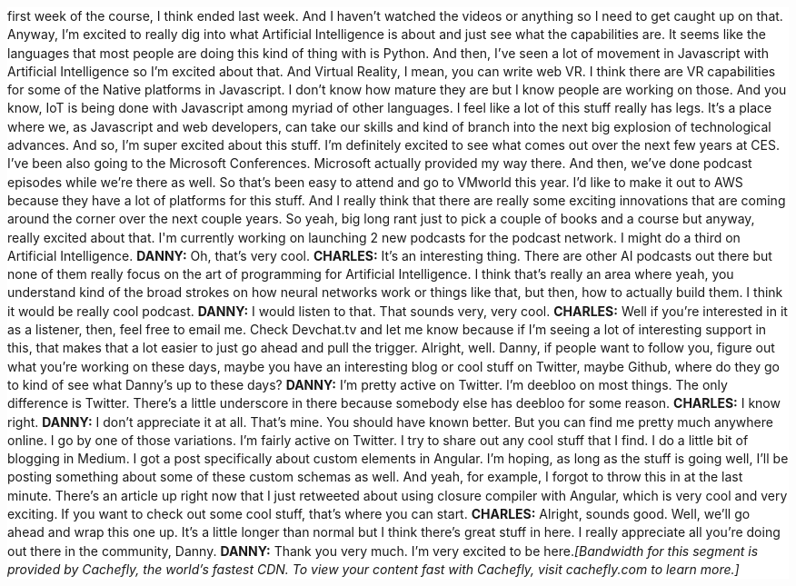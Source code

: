 first week of the course, I think ended last week. And I haven’t watched the videos or anything so I need to get caught up on that. Anyway, I’m excited to really dig into what Artificial Intelligence is about and just see what the capabilities are. It seems like the languages that most people are doing this kind of thing with is Python. And then, I’ve seen a lot of movement in Javascript with Artificial Intelligence so I’m excited about that. And Virtual Reality, I mean, you can write web VR. I think there are VR capabilities for some of the Native platforms in Javascript. I don’t know how mature they are but I know people are working on those. And you know, IoT is being done with Javascript among myriad of other languages. I feel like a lot of this stuff really has legs. It’s a place where we, as Javascript and web developers, can take our skills and kind of branch into the next big explosion of technological advances. And so, I’m super excited about this stuff. I’m definitely excited to see what comes out over the next few years at CES. I’ve been also going to the Microsoft Conferences. Microsoft actually provided my way there. And then, we’ve done podcast episodes while we’re there as well. So that’s been easy to attend and go to VMworld this year. I’d like to make it out to AWS because they have a lot of platforms for this stuff. And I really think that there are really some exciting innovations that are coming around the corner over the next couple years. So yeah, big long rant just to pick a couple of books and a course but anyway, really excited about that. I'm currently working on launching 2 new podcasts for the podcast network. I might do a third on Artificial Intelligence. **DANNY:** Oh, that’s very cool. **CHARLES:** It’s an interesting thing. There are other AI podcasts out there but none of them really focus on the art of programming for Artificial Intelligence. I think that’s really an area where yeah, you understand kind of the broad strokes on how neural networks work or things like that, but then, how to actually build them. I think it would be really cool podcast. **DANNY:** I would listen to that. That sounds very, very cool. **CHARLES:** Well if you’re interested in it as a listener, then, feel free to email me. Check Devchat.tv and let me know because if I’m seeing a lot of interesting support in this, that makes that a lot easier to just go ahead and pull the trigger. Alright, well. Danny, if people want to follow you, figure out what you’re working on these days, maybe you have an interesting blog or cool stuff on Twitter, maybe Github, where do they go to kind of see what Danny’s up to these days? **DANNY:** I’m pretty active on Twitter. I’m deebloo on most things. The only difference is Twitter. There’s a little underscore in there because somebody else has deebloo for some reason. **CHARLES:** I know right. **DANNY:** I don’t appreciate it at all. That’s mine. You should have known better. But you can find me pretty much anywhere online. I go by one of those variations. I’m fairly active on Twitter. I try to share out any cool stuff that I find. I do a little bit of blogging in Medium. I got a post specifically about custom elements in Angular. I’m hoping, as long as the stuff is going well, I’ll be posting something about some of these custom schemas as well. And yeah, for example, I forgot to throw this in at the last minute. There’s an article up right now that I just retweeted about using closure compiler with Angular, which is very cool and very exciting. If you want to check out some cool stuff, that’s where you can start. **CHARLES:** Alright, sounds good. Well, we’ll go ahead and wrap this one up. It’s a little longer than normal but I think there’s great stuff in here. I really appreciate all you’re doing out there in the community, Danny. **DANNY:** Thank you very much. I’m very excited to be here._[Bandwidth for this segment is provided by Cachefly, the world’s fastest CDN. To view your content fast with Cachefly, visit cachefly.com to learn more.]_
